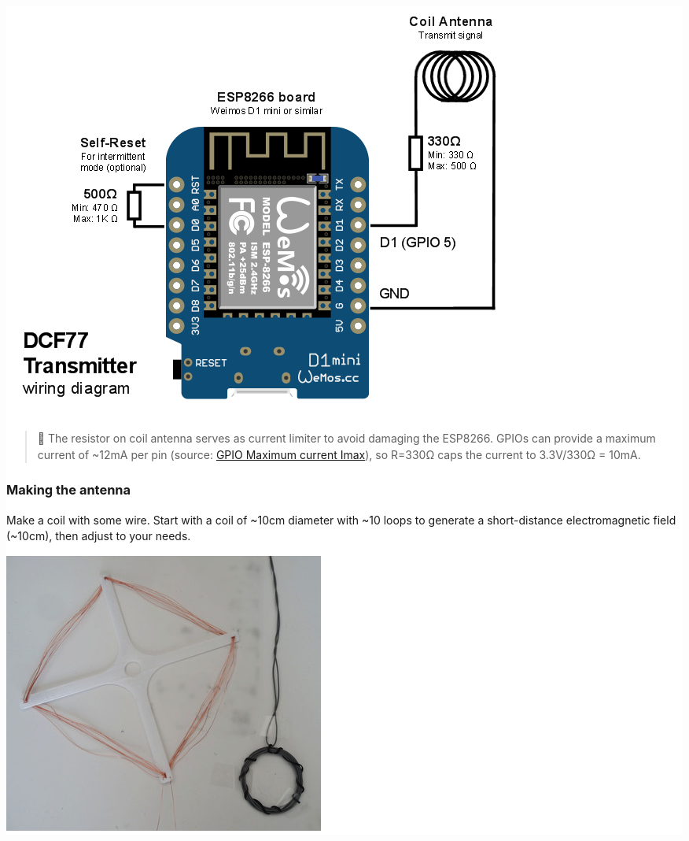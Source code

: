 ![DCF77 Transmitter Wiring](images/dcf77-transmitter-wiring.png)

> 📝 The resistor on coil antenna serves as current limiter to avoid damaging the ESP8266. GPIOs can provide a maximum current of ~12mA per pin (source: [GPIO Maximum current Imax](https://bbs.espressif.com/viewtopic.php?t=139)), so R=330Ω caps the current to 3.3V/330Ω = 10mA.

### Making the antenna

Make a coil with some wire. Start with a coil of ~10cm diameter with ~10 loops to generate a short-distance electromagnetic field (~10cm), then adjust to your needs.

![DCF77 Transmitter Wiring](images/antennas.jpg)
